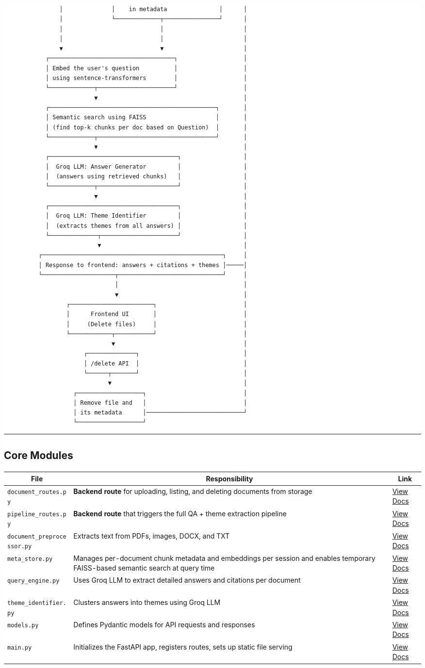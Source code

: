                     │              │    in metadata               │      │
                    │              └─────────────┬────────────────┘      │
                    │                            │                       │
                    │                            │                       │
                    ▼                            ▼                       │
                ┌────────────────────────────────────┐                   │
                │ Embed the user's question          │                   │
                │ using sentence-transformers        │                   │
                └─────────────┬──────────────────────┘                   │
                              ▼                                          │
                ┌────────────────────────────────────────────────┐       │
                │ Semantic search using FAISS                    │       │
                │ (find top-k chunks per doc based on Question)  │       │
                └─────────────┬──────────────────────────────────┘       │
                              ▼                                          │
                ┌─────────────────────────────────────┐                  │
                │  Groq LLM: Answer Generator         │                  │
                │  (answers using retrieved chunks)   │                  │
                └─────────────┬───────────────────────┘                  │
                              ▼                                          │
                ┌─────────────────────────────────────┐                  │
                │  Groq LLM: Theme Identifier         │                  │
                │  (extracts themes from all answers) │                  │
                └──────────────┬──────────────────────┘                  │
                               ▼                                         │
              ┌────────────────────────────────────────────────────┐     │
              │ Response to frontend: answers + citations + themes │─────│
              └─────────────────────┬──────────────────────────────┘     │
                                    │                                    │ 
                                    ▼                                    │
                      ┌────────────────────────┐                         │
                      │      Frontend UI       │                         │
                      │     (Delete files)     │                         │  
                      └────────────┬───────────┘                         │
                                   ▼                                     │
                           ┌──────────────┐                              │
                           │ /delete API  │                              │
                           └──────┬───────┘                              │
                                  ▼                                      │
                        ┌───────────────────┐                            │
                        │ Remove file and   │                            │
                        │ its metadata      │────────────────────────────┘
                        └───────────────────┘
   
---

## Core Modules
| File                     | Responsibility                                                                 | Link |
|--------------------------|---------------------------------------------------------------------------------|------|
| `document_routes.py` | **Backend route** for uploading, listing, and deleting documents from storage| [View Docs](docs/document_routes.MD) |
| `pipeline_routes.py` | **Backend route** that triggers the full QA + theme extraction pipeline| [View Docs](docs/pipeline_routes.MD) |
| `document_preprocessor.py` | Extracts text from PDFs, images, DOCX, and TXT|[View Docs](docs/document_preprocessor.MD) |
| `meta_store.py` | Manages per-document chunk metadata and embeddings per session and enables temporary FAISS-based semantic search at query time|[View Docs](docs/meta_store.MD) |
| `query_engine.py` | Uses Groq LLM to extract detailed answers and citations per document|[View Docs](docs/query_engine.MD) |
| `theme_identifier.py` | Clusters answers into themes using Groq LLM|[View Docs](docs/theme_identifier.MD) |
| `models.py` | Defines Pydantic models for API requests and responses|[View Docs](docs/models.MD) |
| `main.py` | Initializes the FastAPI app, registers routes, sets up static file serving| [View Docs](docs/main.MD) |